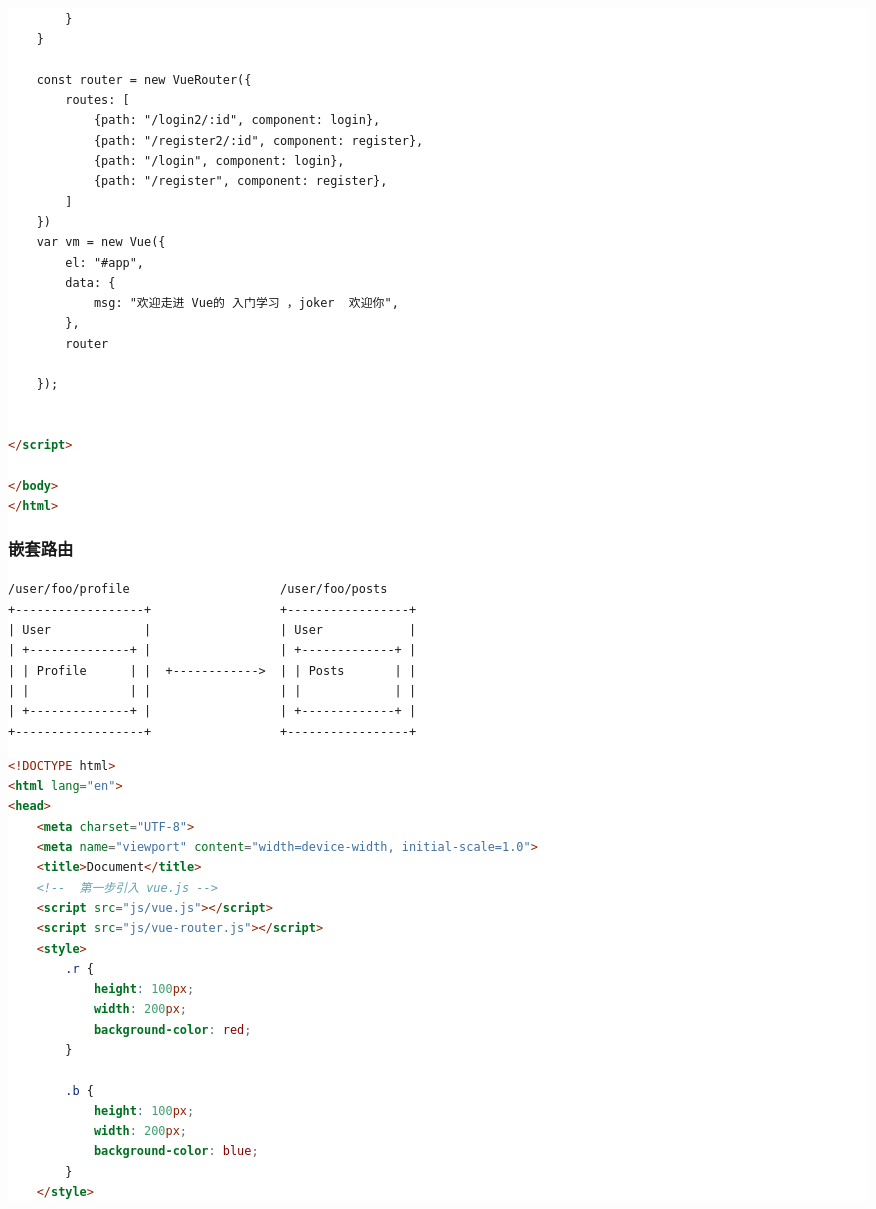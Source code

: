 ~~~html
        }
    }

    const router = new VueRouter({
        routes: [
            {path: "/login2/:id", component: login},
            {path: "/register2/:id", component: register},
            {path: "/login", component: login},
            {path: "/register", component: register},
        ]
    })
    var vm = new Vue({
        el: "#app",
        data: {
            msg: "欢迎走进 Vue的 入门学习 ，joker  欢迎你",
        },
        router

    });


</script>

</body>
</html>
~~~

### 嵌套路由

```text
/user/foo/profile                     /user/foo/posts
+------------------+                  +-----------------+
| User             |                  | User            |
| +--------------+ |                  | +-------------+ |
| | Profile      | |  +------------>  | | Posts       | |
| |              | |                  | |             | |
| +--------------+ |                  | +-------------+ |
+------------------+                  +-----------------+
```



~~~html
<!DOCTYPE html>
<html lang="en">
<head>
    <meta charset="UTF-8">
    <meta name="viewport" content="width=device-width, initial-scale=1.0">
    <title>Document</title>
    <!--  第一步引入 vue.js -->
    <script src="js/vue.js"></script>
    <script src="js/vue-router.js"></script>
    <style>
        .r {
            height: 100px;
            width: 200px;
            background-color: red;
        }

        .b {
            height: 100px;
            width: 200px;
            background-color: blue;
        }
    </style>
~~~